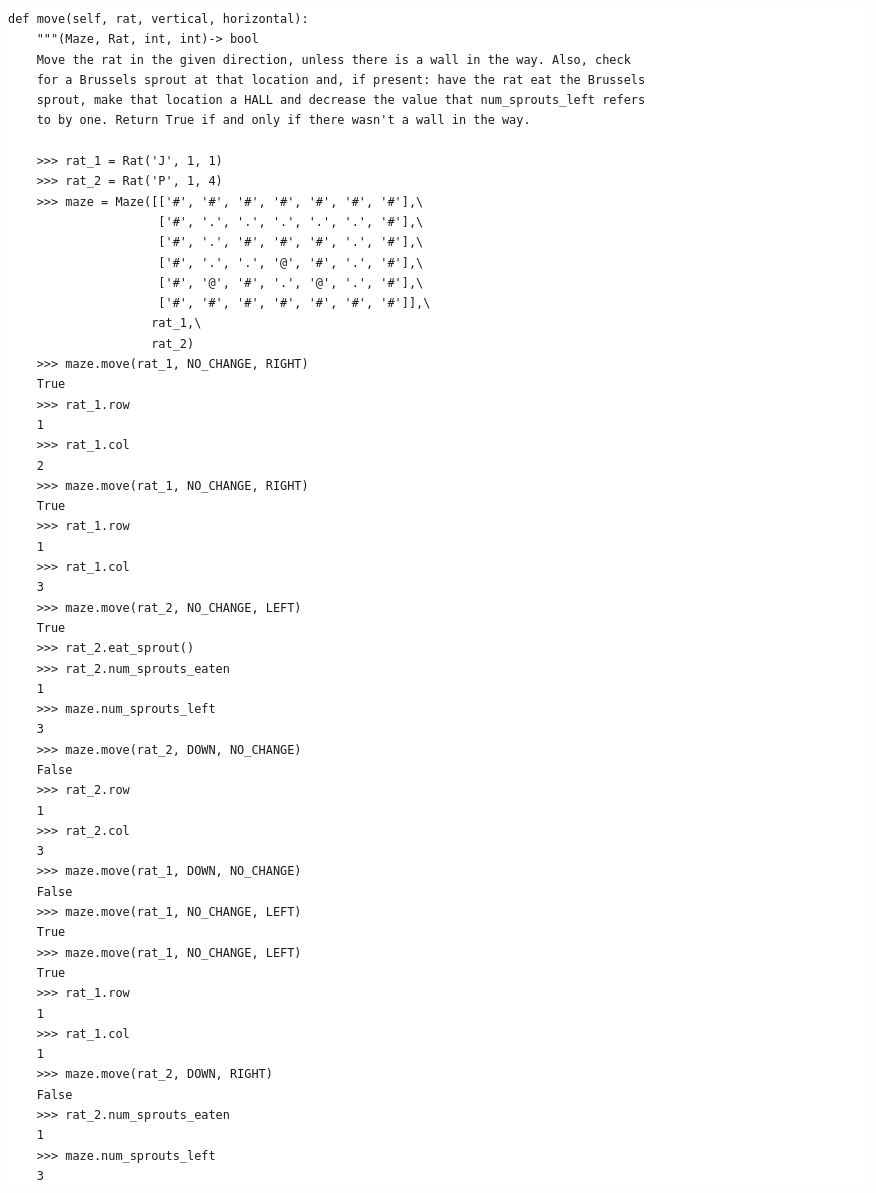 
    def move(self, rat, vertical, horizontal):
        """(Maze, Rat, int, int)-> bool
        Move the rat in the given direction, unless there is a wall in the way. Also, check
        for a Brussels sprout at that location and, if present: have the rat eat the Brussels
        sprout, make that location a HALL and decrease the value that num_sprouts_left refers
        to by one. Return True if and only if there wasn't a wall in the way.

        >>> rat_1 = Rat('J', 1, 1)
        >>> rat_2 = Rat('P', 1, 4)
        >>> maze = Maze([['#', '#', '#', '#', '#', '#', '#'],\
                         ['#', '.', '.', '.', '.', '.', '#'],\
                         ['#', '.', '#', '#', '#', '.', '#'],\
                         ['#', '.', '.', '@', '#', '.', '#'],\
                         ['#', '@', '#', '.', '@', '.', '#'],\
                         ['#', '#', '#', '#', '#', '#', '#']],\
                        rat_1,\
                        rat_2)
        >>> maze.move(rat_1, NO_CHANGE, RIGHT)
        True
        >>> rat_1.row
        1
        >>> rat_1.col
        2
        >>> maze.move(rat_1, NO_CHANGE, RIGHT)
        True
        >>> rat_1.row
        1
        >>> rat_1.col
        3
        >>> maze.move(rat_2, NO_CHANGE, LEFT)
        True
        >>> rat_2.eat_sprout()
        >>> rat_2.num_sprouts_eaten
        1
        >>> maze.num_sprouts_left
        3
        >>> maze.move(rat_2, DOWN, NO_CHANGE)
        False
        >>> rat_2.row
        1
        >>> rat_2.col
        3
        >>> maze.move(rat_1, DOWN, NO_CHANGE)
        False
        >>> maze.move(rat_1, NO_CHANGE, LEFT)
        True
        >>> maze.move(rat_1, NO_CHANGE, LEFT)
        True
        >>> rat_1.row
        1
        >>> rat_1.col
        1
        >>> maze.move(rat_2, DOWN, RIGHT)
        False
        >>> rat_2.num_sprouts_eaten
        1
        >>> maze.num_sprouts_left
        3
        
